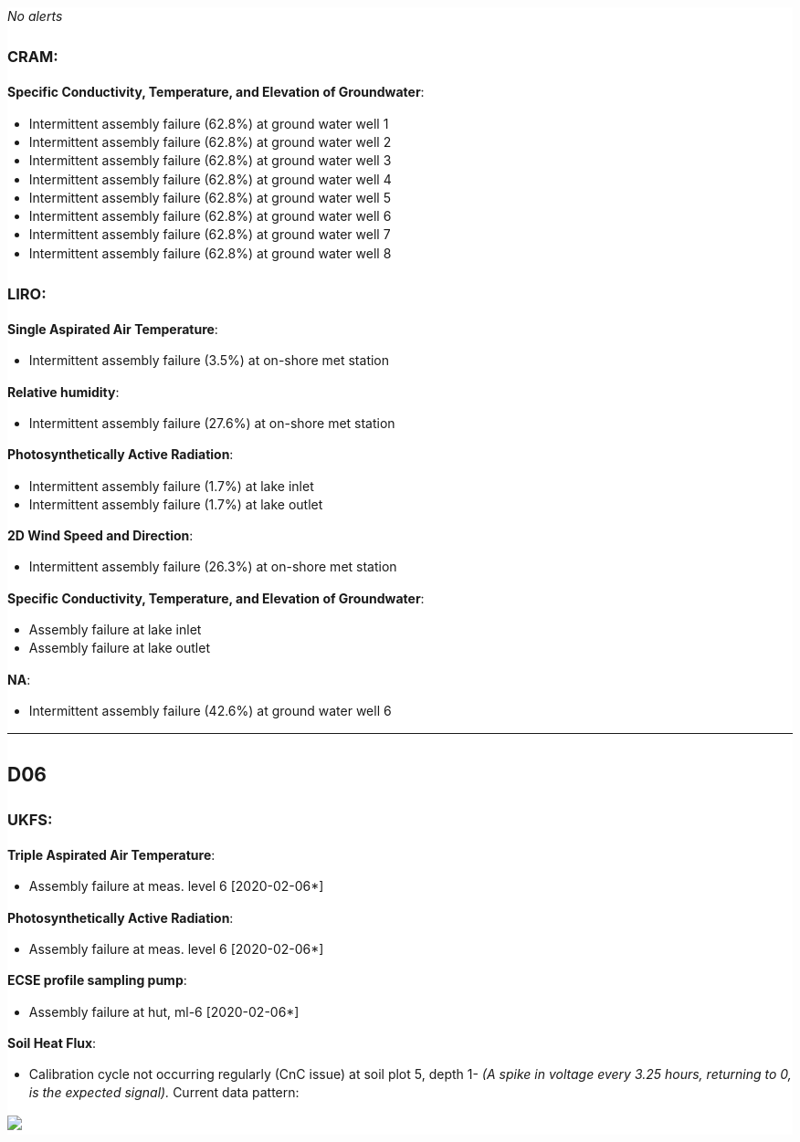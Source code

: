 _No alerts_

### CRAM:

**Specific Conductivity, Temperature, and Elevation of Groundwater**:
 - Intermittent assembly failure (62.8%) at ground water well 1
 - Intermittent assembly failure (62.8%) at ground water well 2
 - Intermittent assembly failure (62.8%) at ground water well 3
 - Intermittent assembly failure (62.8%) at ground water well 4
 - Intermittent assembly failure (62.8%) at ground water well 5
 - Intermittent assembly failure (62.8%) at ground water well 6
 - Intermittent assembly failure (62.8%) at ground water well 7
 - Intermittent assembly failure (62.8%) at ground water well 8

### LIRO:

**Single Aspirated Air Temperature**:
 - Intermittent assembly failure (3.5%) at on-shore met station

**Relative humidity**:
 - Intermittent assembly failure (27.6%) at on-shore met station

**Photosynthetically Active Radiation**:
 - Intermittent assembly failure (1.7%) at lake inlet
 - Intermittent assembly failure (1.7%) at lake outlet

**2D Wind Speed and Direction**:
 - Intermittent assembly failure (26.3%) at on-shore met station

**Specific Conductivity, Temperature, and Elevation of Groundwater**:
 - Assembly failure at lake inlet
 - Assembly failure at lake outlet

**NA**:
 - Intermittent assembly failure (42.6%) at ground water well 6

***
## D06

### UKFS:

**Triple Aspirated Air Temperature**:
 - Assembly failure at meas. level 6 [2020-02-06*]

**Photosynthetically Active Radiation**:
 - Assembly failure at meas. level 6 [2020-02-06*]

**ECSE profile sampling pump**:
 - Assembly failure at hut, ml-6 [2020-02-06*]

**Soil Heat Flux**:
 - Calibration cycle not occurring regularly (CnC issue) at soil plot 5, depth 1- _(A spike in voltage every 3.25 hours, returning to 0, is the expected signal)._ Current data pattern:

<img src="/scratch/SOM/rollingAnalysis/RptDp00/smartAlerts/imgs/NEON.D06.UKFS.DP0.00040.001.01800.005.501.000-2020-02-11.png">
